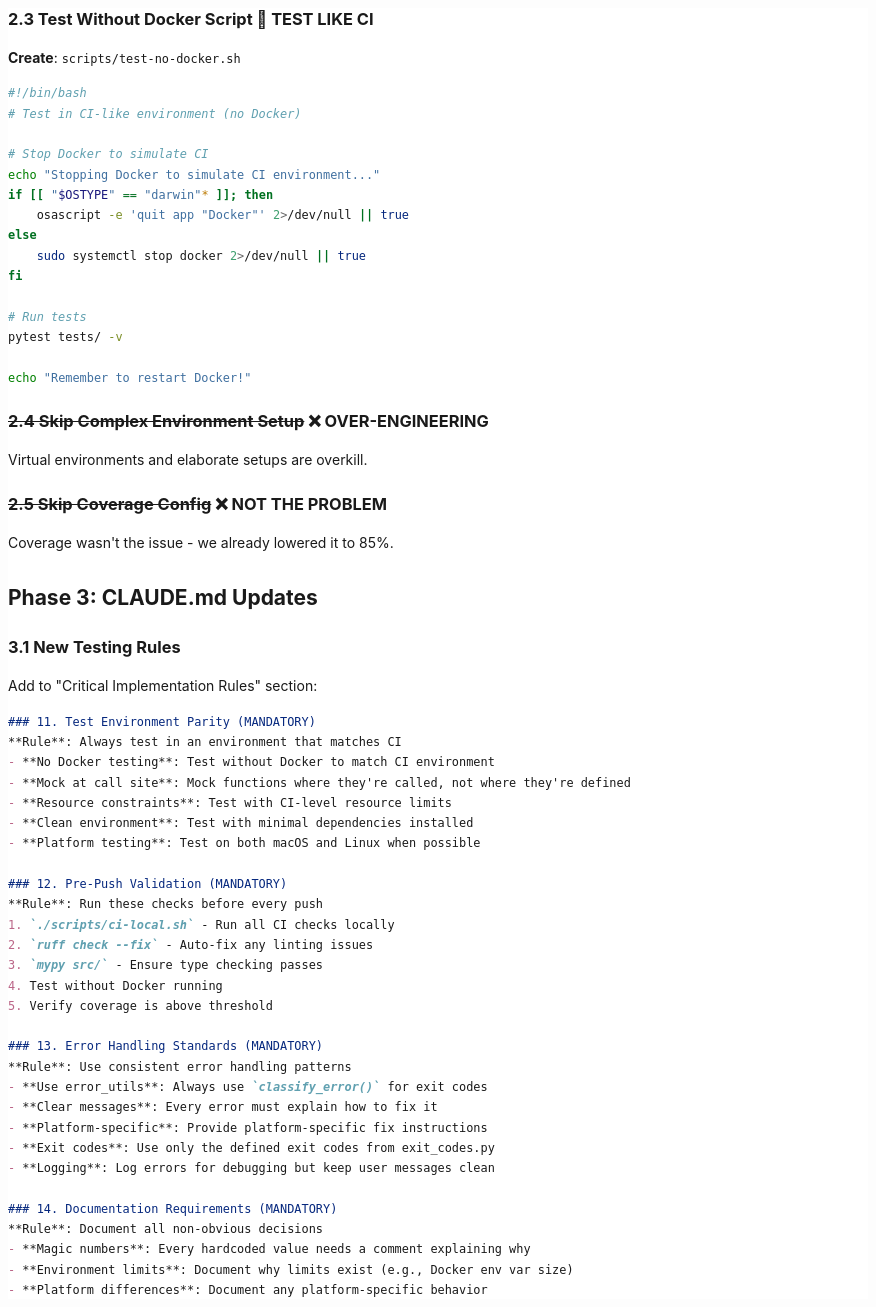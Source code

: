 ### 2.3 Test Without Docker Script 🐳 **TEST LIKE CI**
**Create**: `scripts/test-no-docker.sh`

```bash
#!/bin/bash
# Test in CI-like environment (no Docker)

# Stop Docker to simulate CI
echo "Stopping Docker to simulate CI environment..."
if [[ "$OSTYPE" == "darwin"* ]]; then
    osascript -e 'quit app "Docker"' 2>/dev/null || true
else
    sudo systemctl stop docker 2>/dev/null || true
fi

# Run tests
pytest tests/ -v

echo "Remember to restart Docker!"
```

### ~~2.4 Skip Complex Environment Setup~~ ❌ **OVER-ENGINEERING**
Virtual environments and elaborate setups are overkill.

### ~~2.5 Skip Coverage Config~~ ❌ **NOT THE PROBLEM**
Coverage wasn't the issue - we already lowered it to 85%.

## Phase 3: CLAUDE.md Updates

### 3.1 New Testing Rules
Add to "Critical Implementation Rules" section:

```markdown
### 11. Test Environment Parity (MANDATORY)
**Rule**: Always test in an environment that matches CI
- **No Docker testing**: Test without Docker to match CI environment
- **Mock at call site**: Mock functions where they're called, not where they're defined
- **Resource constraints**: Test with CI-level resource limits
- **Clean environment**: Test with minimal dependencies installed
- **Platform testing**: Test on both macOS and Linux when possible

### 12. Pre-Push Validation (MANDATORY)
**Rule**: Run these checks before every push
1. `./scripts/ci-local.sh` - Run all CI checks locally
2. `ruff check --fix` - Auto-fix any linting issues
3. `mypy src/` - Ensure type checking passes
4. Test without Docker running
5. Verify coverage is above threshold

### 13. Error Handling Standards (MANDATORY)
**Rule**: Use consistent error handling patterns
- **Use error_utils**: Always use `classify_error()` for exit codes
- **Clear messages**: Every error must explain how to fix it
- **Platform-specific**: Provide platform-specific fix instructions
- **Exit codes**: Use only the defined exit codes from exit_codes.py
- **Logging**: Log errors for debugging but keep user messages clean

### 14. Documentation Requirements (MANDATORY)
**Rule**: Document all non-obvious decisions
- **Magic numbers**: Every hardcoded value needs a comment explaining why
- **Environment limits**: Document why limits exist (e.g., Docker env var size)
- **Platform differences**: Document any platform-specific behavior
```